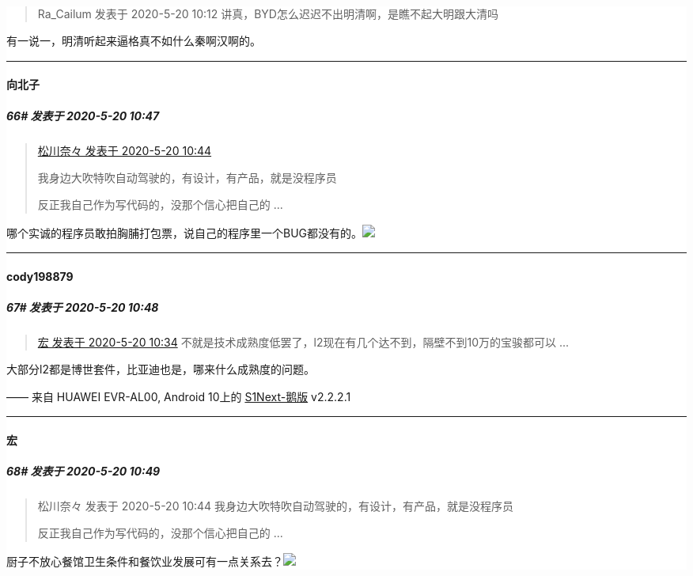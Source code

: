 

<blockquote>Ra_Cailum 发表于 2020-5-20 10:12
讲真，BYD怎么迟迟不出明清啊，是瞧不起大明跟大清吗</blockquote>
有一说一，明清听起来逼格真不如什么秦啊汉啊的。







-----

####  向北子  
##### 66#       发表于 2020-5-20 10:47



<blockquote><a href="httphttps://bbs.saraba1st.com/2b/forum.php?mod=redirect&amp;goto=findpost&amp;pid=47486064&amp;ptid=1936384" target="_blank">松川奈々 发表于 2020-5-20 10:44</a>

我身边大吹特吹自动驾驶的，有设计，有产品，就是没程序员

反正我自己作为写代码的，没那个信心把自己的 ...</blockquote>
哪个实诚的程序员敢拍胸脯打包票，说自己的程序里一个BUG都没有的。<img src="https://static.saraba1st.com/image/smiley/face2017/067.png" referrerpolicy="no-referrer">







-----

####  cody198879  
##### 67#       发表于 2020-5-20 10:48



<blockquote><a href="httphttps://bbs.saraba1st.com/2b/forum.php?mod=redirect&amp;goto=findpost&amp;pid=47485914&amp;ptid=1936384" target="_blank">宏 发表于 2020-5-20 10:34</a>
不就是技术成熟度低罢了，l2现在有几个达不到，隔壁不到10万的宝骏都可以 ...</blockquote>
大部分l2都是博世套件，比亚迪也是，哪来什么成熟度的问题。

—— 来自 HUAWEI EVR-AL00, Android 10上的 [S1Next-鹅版](https://github.com/ykrank/S1-Next/releases) v2.2.2.1







-----

####  宏  
##### 68#       发表于 2020-5-20 10:49



<blockquote>松川奈々 发表于 2020-5-20 10:44
我身边大吹特吹自动驾驶的，有设计，有产品，就是没程序员

反正我自己作为写代码的，没那个信心把自己的 ...</blockquote>
厨子不放心餐馆卫生条件和餐饮业发展可有一点关系去？<img src="https://static.saraba1st.com/image/smiley/face2017/067.png" referrerpolicy="no-referrer">
